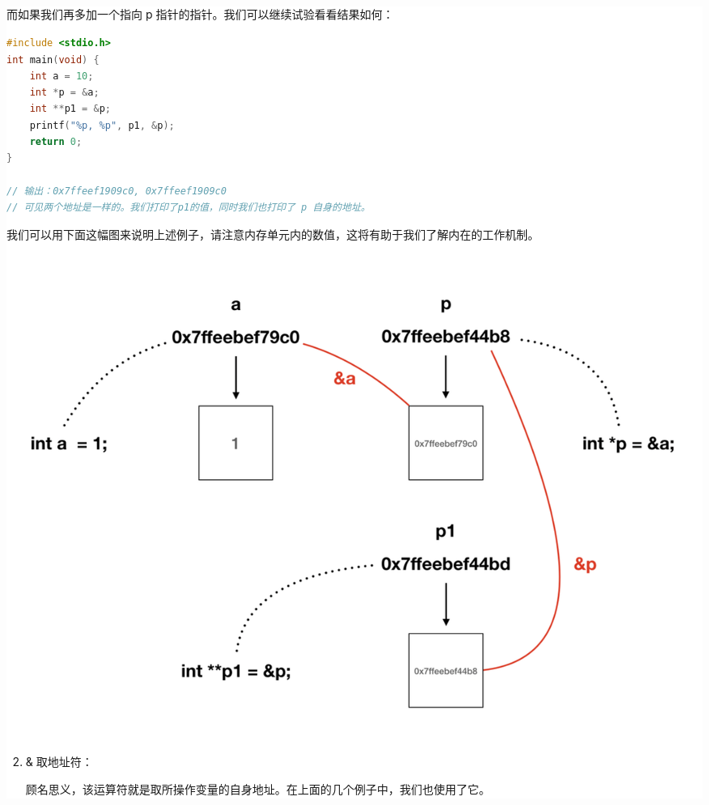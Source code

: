    而如果我们再多加一个指向 p 指针的指针。我们可以继续试验看看结果如何：

   ```C
   #include <stdio.h>
   int main(void) {
       int a = 10;
       int *p = &a;
       int **p1 = &p;
       printf("%p, %p", p1, &p);
       return 0;
   }

   // 输出：0x7ffeef1909c0, 0x7ffeef1909c0
   // 可见两个地址是一样的。我们打印了p1的值，同时我们也打印了 p 自身的地址。
   ```

   我们可以用下面这幅图来说明上述例子，请注意内存单元内的数值，这将有助于我们了解内在的工作机制。

   ![变量名和地址的关系](../../public/imgs/pointer_of_C/var_name_2.png)

2. & 取地址符：

   顾名思义，该运算符就是取所操作变量的自身地址。在上面的几个例子中，我们也使用了它。
